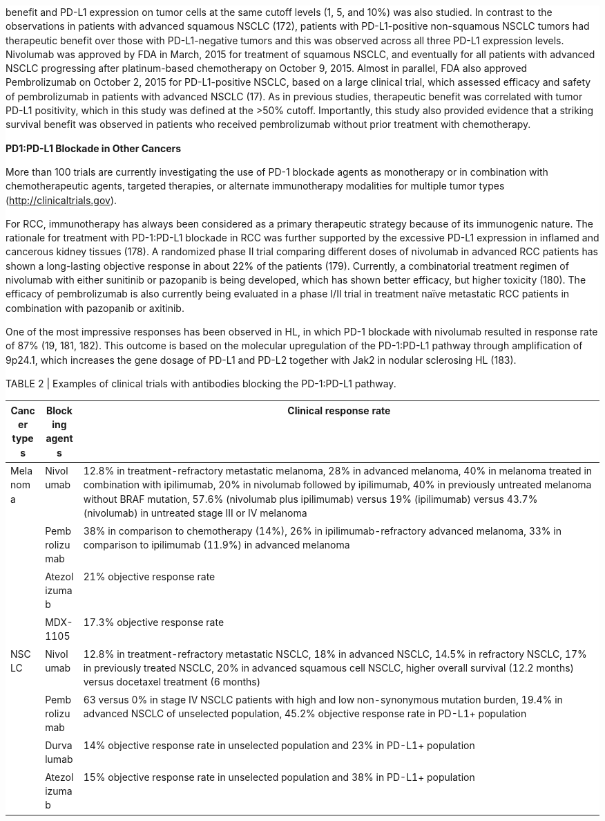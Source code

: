 benefit and PD-L1 expression on tumor cells at the same cutoff levels (1, 5, and 10%) was also studied. In contrast to the observations in patients with advanced squamous NSCLC (172), patients with PD-L1-positive non-squamous NSCLC tumors had therapeutic benefit over those with PD-L1-negative tumors and this was observed across all three PD-L1 expression levels. Nivolumab was approved by FDA in March, 2015 for treatment of squamous NSCLC, and eventually for all patients with advanced NSCLC progressing after platinum-based chemotherapy on October 9, 2015. Almost in parallel, FDA also approved Pembrolizumab on October 2, 2015 for PD-L1-positive NSCLC, based on a large clinical trial, which assessed efficacy and safety of pembrolizumab in patients with advanced NSCLC (17). As in previous studies, therapeutic benefit was correlated with tumor PD-L1 positivity, which in this study was defined at the >50% cutoff. Importantly, this study also provided evidence that a striking survival benefit was observed in patients who received pembrolizumab without prior treatment with chemotherapy.

**PD1:PD-L1 Blockade in Other Cancers**

More than 100 trials are currently investigating the use of PD-1 blockade agents as monotherapy or in combination with chemotherapeutic agents, targeted therapies, or alternate immunotherapy modalities for multiple tumor types (http://clinicaltrials.gov).

For RCC, immunotherapy has always been considered as a primary therapeutic strategy because of its immunogenic nature. The rationale for treatment with PD-1:PD-L1 blockade in RCC was further supported by the excessive PD-L1 expression in inflamed and cancerous kidney tissues (178). A randomized phase II trial comparing different doses of nivolumab in advanced RCC patients has shown a long-lasting objective response in about 22% of the patients (179). Currently, a combinatorial treatment regimen of nivolumab with either sunitinib or pazopanib is being developed, which has shown better efficacy, but higher toxicity (180). The efficacy of pembrolizumab is also currently being evaluated in a phase I/II trial in treatment naïve metastatic RCC patients in combination with pazopanib or axitinib.

One of the most impressive responses has been observed in HL, in which PD-1 blockade with nivolumab resulted in response rate of 87% (19, 181, 182). This outcome is based on the molecular upregulation of the PD-1:PD-L1 pathway through amplification of 9p24.1, which increases the gene dosage of PD-L1 and PD-L2 together with Jak2 in nodular sclerosing HL (183).

TABLE 2 | Examples of clinical trials with antibodies blocking the PD-1:PD-L1 pathway.

| Cancer types                | Blocking agents    | Clinical response rate                                                                                                                                                                                                 |
|----------------------------|--------------------|-----------------------------------------------------------------------------------------------------------------------------------------------------------------------------------------------------------------------|
| Melanoma                   | Nivolumab          | 12.8% in treatment-refractory metastatic melanoma, 28% in advanced melanoma, 40% in melanoma treated in combination with ipilimumab, 20% in nivolumab followed by ipilimumab, 40% in previously untreated melanoma without BRAF mutation, 57.6% (nivolumab plus ipilimumab) versus 19% (ipilimumab) versus 43.7% (nivolumab) in untreated stage III or IV melanoma |
|                            | Pembrolizumab      | 38% in comparison to chemotherapy (14%), 26% in ipilimumab-refractory advanced melanoma, 33% in comparison to ipilimumab (11.9%) in advanced melanoma                                                                                                                                         |
|                            | Atezolizumab       | 21% objective response rate                                                                                                                                                                                           |
|                            | MDX-1105           | 17.3% objective response rate                                                                                                                                                                                        |
| NSCLC                      | Nivolumab          | 12.8% in treatment-refractory metastatic NSCLC, 18% in advanced NSCLC, 14.5% in refractory NSCLC, 17% in previously treated NSCLC, 20% in advanced squamous cell NSCLC, higher overall survival (12.2 months) versus docetaxel treatment (6 months)                                                                                     |
|                            | Pembrolizumab      | 63 versus 0% in stage IV NSCLC patients with high and low non-synonymous mutation burden, 19.4% in advanced NSCLC of unselected population, 45.2% objective response rate in PD-L1+ population                                                                                                 |
|                            | Durvalumab         | 14% objective response rate in unselected population and 23% in PD-L1+ population                                                                                                                                                                                       |
|                            | Atezolizumab       | 15% objective response rate in unselected population and 38% in PD-L1+ population                                                                                                                                                                                       |